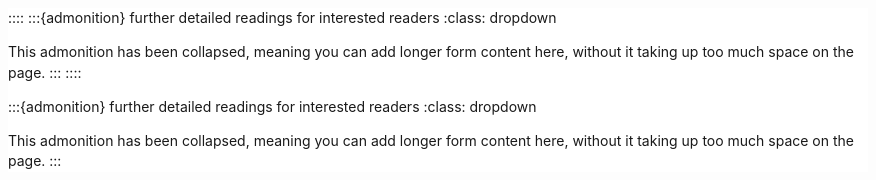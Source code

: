 :::: :::{admonition} further detailed readings for interested readers :class: dropdown

This admonition has been collapsed, meaning you can add longer form content here, without it taking up too much space on the page. ::: ::::

:::{admonition} further detailed readings for interested readers :class: dropdown

This admonition has been collapsed, meaning you can add longer form content here, without it taking up too much space on the page. :::